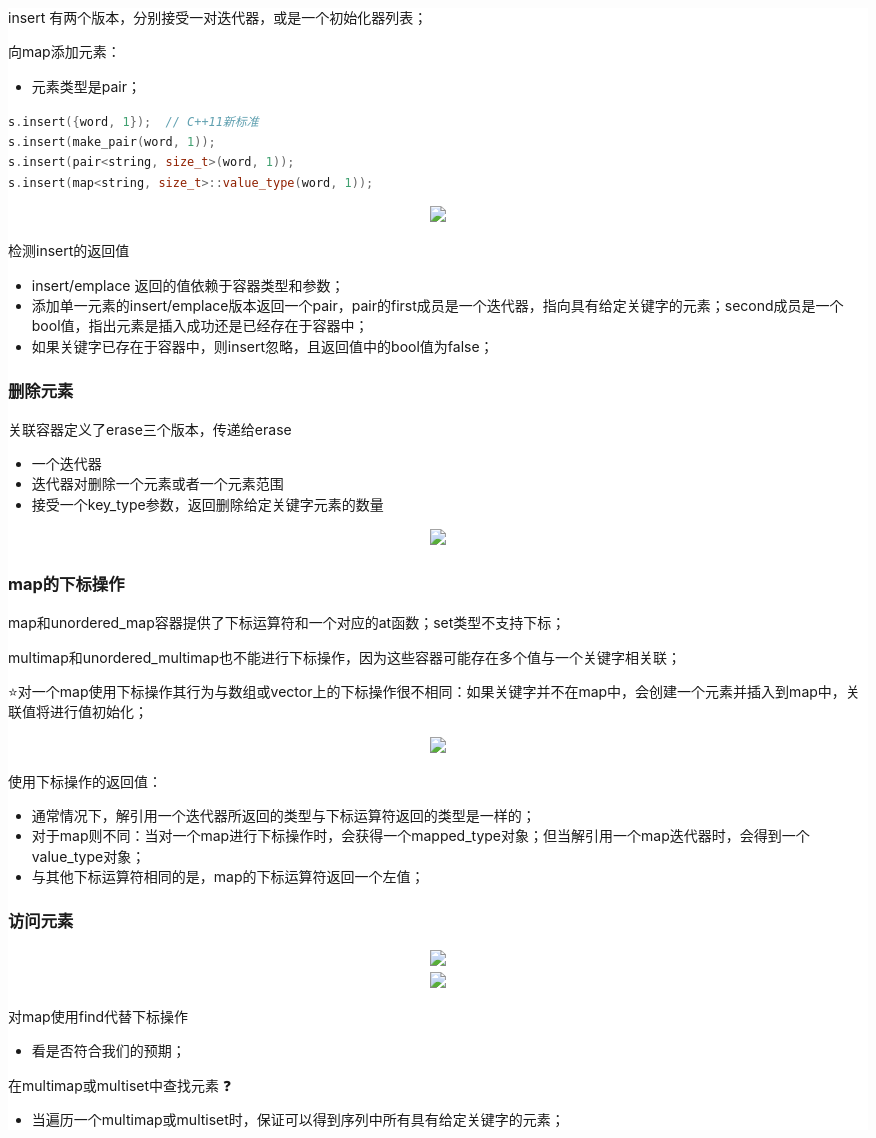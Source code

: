 insert 有两个版本，分别接受一对迭代器，或是一个初始化器列表；

向map添加元素：
* 元素类型是pair；
```cpp
s.insert({word, 1});  // C++11新标准
s.insert(make_pair(word, 1));
s.insert(pair<string, size_t>(word, 1));
s.insert(map<string, size_t>::value_type(word, 1));
```

<div align=center><img src="https://wx1.sinaimg.cn/mw2000/006UYdYPly1gtggbsz0myj313o0klk3w.jpg" width="700"></div>

检测insert的返回值
* insert/emplace 返回的值依赖于容器类型和参数；
* 添加单一元素的insert/emplace版本返回一个pair，pair的first成员是一个迭代器，指向具有给定关键字的元素；second成员是一个bool值，指出元素是插入成功还是已经存在于容器中；
* 如果关键字已存在于容器中，则insert忽略，且返回值中的bool值为false；

### 删除元素

关联容器定义了erase三个版本，传递给erase
* 一个迭代器
* 迭代器对删除一个元素或者一个元素范围
* 接受一个key_type参数，返回删除给定关键字元素的数量

<div align=center><img src="https://wx1.sinaimg.cn/mw2000/006UYdYPly1gtggbtkz6sj313r0bdq99.jpg" width="700"></div>

### map的下标操作

map和unordered_map容器提供了下标运算符和一个对应的at函数；set类型不支持下标；

multimap和unordered_multimap也不能进行下标操作，因为这些容器可能存在多个值与一个关键字相关联；

:star:对一个map使用下标操作其行为与数组或vector上的下标操作很不相同：如果关键字并不在map中，会创建一个元素并插入到map中，关联值将进行值初始化；

<div align=center><img src="https://wx1.sinaimg.cn/mw2000/006UYdYPly1gtggbtwkn8j313q08htdd.jpg" width="700"></div>

使用下标操作的返回值：
* 通常情况下，解引用一个迭代器所返回的类型与下标运算符返回的类型是一样的；
* 对于map则不同：当对一个map进行下标操作时，会获得一个mapped_type对象；但当解引用一个map迭代器时，会得到一个value_type对象；
* 与其他下标运算符相同的是，map的下标运算符返回一个左值；

### 访问元素

<div align=center><img src="https://wx1.sinaimg.cn/mw2000/006UYdYPly1gtggbu1sw4j313r05f0w1.jpg" width="700"></div>

<div align=center><img src="https://wx1.sinaimg.cn/mw2000/006UYdYPly1gtggbuc0eoj313r0cbdlg.jpg" width="700"></div>

对map使用find代替下标操作
* 看是否符合我们的预期；

在multimap或multiset中查找元素 :question:
* 当遍历一个multimap或multiset时，保证可以得到序列中所有具有给定关键字的元素；
